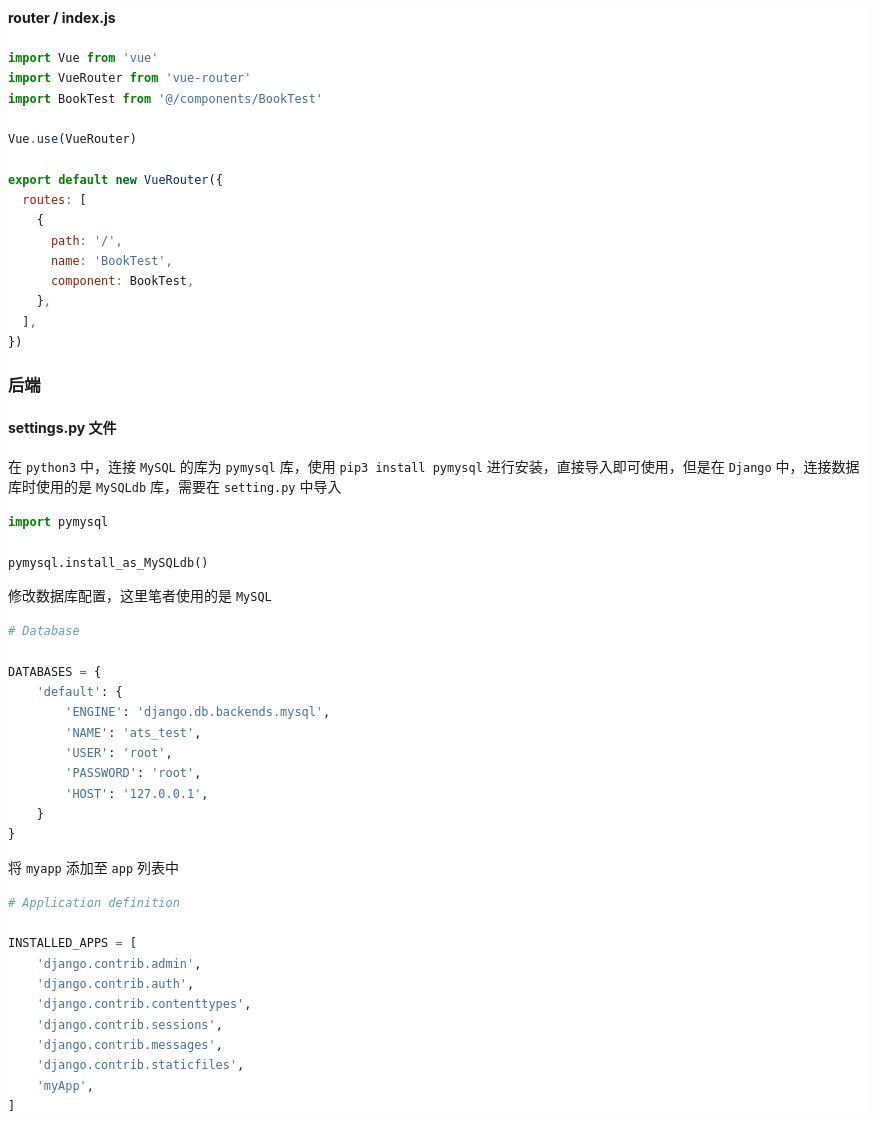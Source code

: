 #### router / index.js

```js
import Vue from 'vue'
import VueRouter from 'vue-router'
import BookTest from '@/components/BookTest'

Vue.use(VueRouter)

export default new VueRouter({
  routes: [
    {
      path: '/',
      name: 'BookTest',
      component: BookTest,
    },
  ],
})
```

####

### 后端

#### settings.py 文件

在 `python3` 中，连接 `MySQL` 的库为 `pymysql` 库，使用 `pip3 install pymysql` 进行安装，直接导入即可使用，但是在 `Django` 中，连接数据库时使用的是 `MySQLdb` 库，需要在 `setting.py` 中导入

```python
import pymysql

pymysql.install_as_MySQLdb()
```

修改数据库配置，这里笔者使用的是 `MySQL`

```python
# Database

DATABASES = {
    'default': {
        'ENGINE': 'django.db.backends.mysql',
        'NAME': 'ats_test',
        'USER': 'root',
        'PASSWORD': 'root',
        'HOST': '127.0.0.1',
    }
}
```

将 `myapp` 添加至 `app` 列表中

```python
# Application definition

INSTALLED_APPS = [
    'django.contrib.admin',
    'django.contrib.auth',
    'django.contrib.contenttypes',
    'django.contrib.sessions',
    'django.contrib.messages',
    'django.contrib.staticfiles',
    'myApp',
]
```
